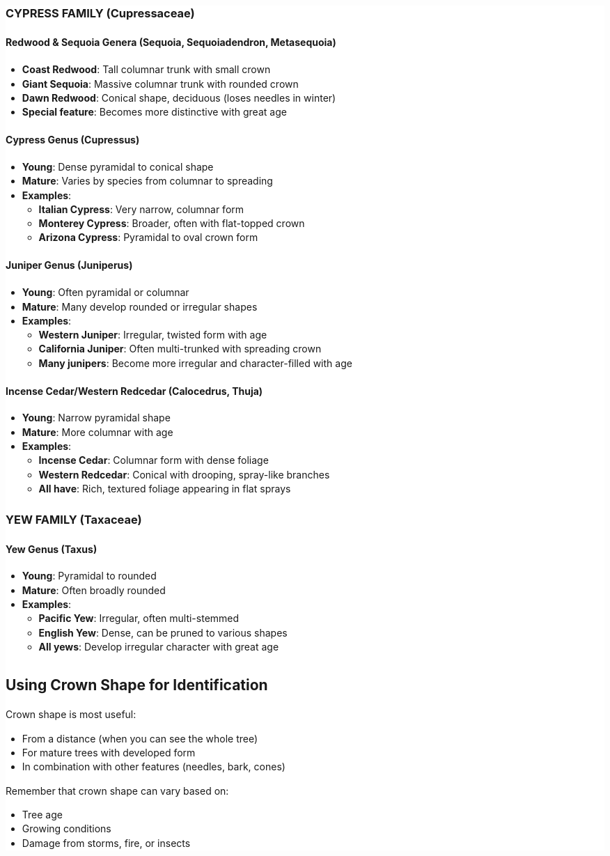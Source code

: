 ### CYPRESS FAMILY (Cupressaceae)

#### Redwood & Sequoia Genera (Sequoia, Sequoiadendron, Metasequoia)
- **Coast Redwood**: Tall columnar trunk with small crown
- **Giant Sequoia**: Massive columnar trunk with rounded crown
- **Dawn Redwood**: Conical shape, deciduous (loses needles in winter)
- **Special feature**: Becomes more distinctive with great age

#### Cypress Genus (Cupressus)
- **Young**: Dense pyramidal to conical shape
- **Mature**: Varies by species from columnar to spreading
- **Examples**:
  - **Italian Cypress**: Very narrow, columnar form
  - **Monterey Cypress**: Broader, often with flat-topped crown
  - **Arizona Cypress**: Pyramidal to oval crown form

#### Juniper Genus (Juniperus)
- **Young**: Often pyramidal or columnar
- **Mature**: Many develop rounded or irregular shapes
- **Examples**:
  - **Western Juniper**: Irregular, twisted form with age
  - **California Juniper**: Often multi-trunked with spreading crown
  - **Many junipers**: Become more irregular and character-filled with age

#### Incense Cedar/Western Redcedar (Calocedrus, Thuja)
- **Young**: Narrow pyramidal shape
- **Mature**: More columnar with age
- **Examples**:
  - **Incense Cedar**: Columnar form with dense foliage
  - **Western Redcedar**: Conical with drooping, spray-like branches
  - **All have**: Rich, textured foliage appearing in flat sprays

### YEW FAMILY (Taxaceae)

#### Yew Genus (Taxus)
- **Young**: Pyramidal to rounded
- **Mature**: Often broadly rounded
- **Examples**:
  - **Pacific Yew**: Irregular, often multi-stemmed
  - **English Yew**: Dense, can be pruned to various shapes
  - **All yews**: Develop irregular character with great age

## Using Crown Shape for Identification

Crown shape is most useful:
- From a distance (when you can see the whole tree)
- For mature trees with developed form
- In combination with other features (needles, bark, cones)

Remember that crown shape can vary based on:
- Tree age
- Growing conditions
- Damage from storms, fire, or insects
